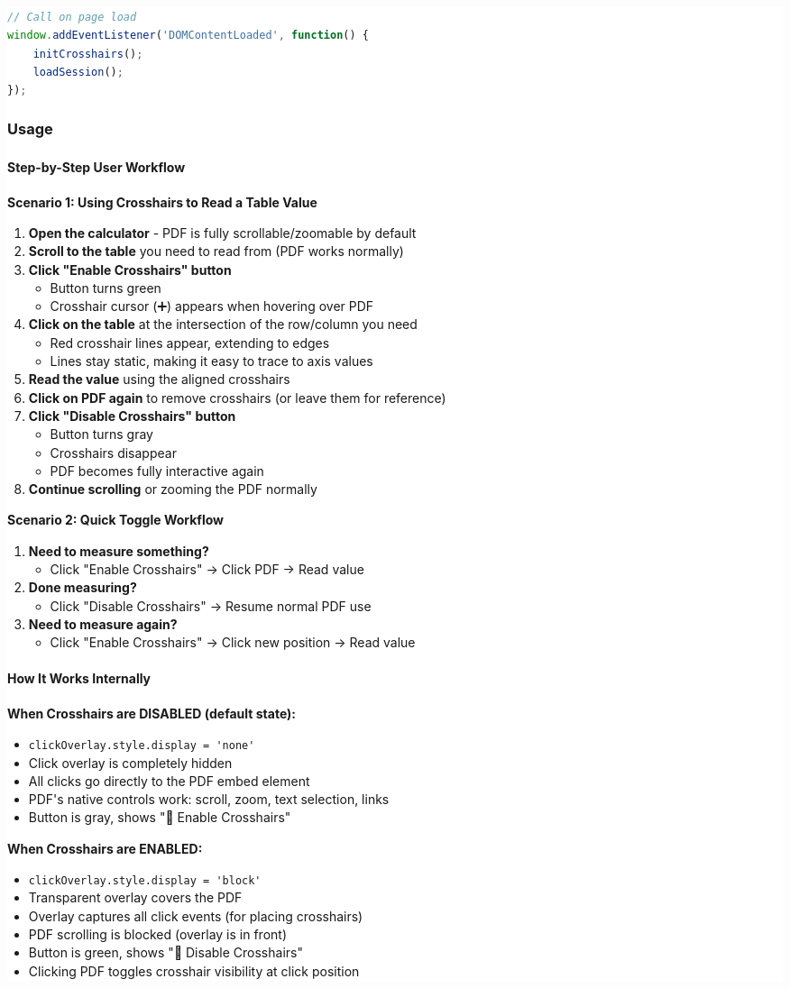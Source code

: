 ```javascript
// Call on page load
window.addEventListener('DOMContentLoaded', function() {
    initCrosshairs();
    loadSession();
});
```

### Usage

#### Step-by-Step User Workflow

**Scenario 1: Using Crosshairs to Read a Table Value**

1. **Open the calculator** - PDF is fully scrollable/zoomable by default
2. **Scroll to the table** you need to read from (PDF works normally)
3. **Click "Enable Crosshairs" button**
   - Button turns green
   - Crosshair cursor (➕) appears when hovering over PDF
4. **Click on the table** at the intersection of the row/column you need
   - Red crosshair lines appear, extending to edges
   - Lines stay static, making it easy to trace to axis values
5. **Read the value** using the aligned crosshairs
6. **Click on PDF again** to remove crosshairs (or leave them for reference)
7. **Click "Disable Crosshairs" button**
   - Button turns gray
   - Crosshairs disappear
   - PDF becomes fully interactive again
8. **Continue scrolling** or zooming the PDF normally

**Scenario 2: Quick Toggle Workflow**

1. **Need to measure something?**
   - Click "Enable Crosshairs" → Click PDF → Read value
2. **Done measuring?**
   - Click "Disable Crosshairs" → Resume normal PDF use
3. **Need to measure again?**
   - Click "Enable Crosshairs" → Click new position → Read value

#### How It Works Internally

**When Crosshairs are DISABLED (default state):**
- `clickOverlay.style.display = 'none'`
- Click overlay is completely hidden
- All clicks go directly to the PDF embed element
- PDF's native controls work: scroll, zoom, text selection, links
- Button is gray, shows "🎯 Enable Crosshairs"

**When Crosshairs are ENABLED:**
- `clickOverlay.style.display = 'block'`
- Transparent overlay covers the PDF
- Overlay captures all click events (for placing crosshairs)
- PDF scrolling is blocked (overlay is in front)
- Button is green, shows "🎯 Disable Crosshairs"
- Clicking PDF toggles crosshair visibility at click position

